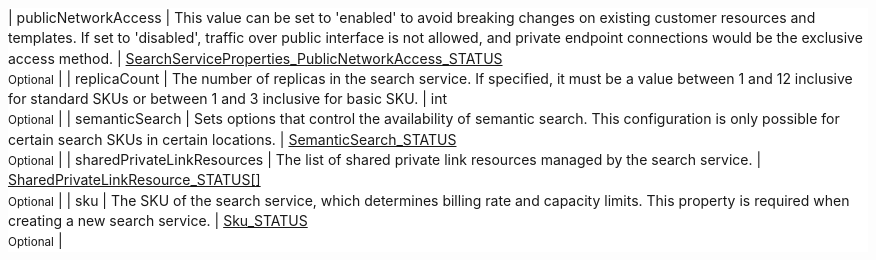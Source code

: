 | publicNetworkAccess        | This value can be set to 'enabled' to avoid breaking changes on existing customer resources and templates. If set to 'disabled', traffic over public interface is not allowed, and private endpoint connections would be the exclusive access method.                                                                                                                                                                                                                                                                                                                                                                                                                                                                                                                                                                                                                                                  | [SearchServiceProperties_PublicNetworkAccess_STATUS](#SearchServiceProperties_PublicNetworkAccess_STATUS)<br/><small>Optional</small>                   |
| replicaCount               | The number of replicas in the search service. If specified, it must be a value between 1 and 12 inclusive for standard SKUs or between 1 and 3 inclusive for basic SKU.                                                                                                                                                                                                                                                                                                                                                                                                                                                                                                                                                                                                                                                                                                                                | int<br/><small>Optional</small>                                                                                                                         |
| semanticSearch             | Sets options that control the availability of semantic search. This configuration is only possible for certain search SKUs in certain locations.                                                                                                                                                                                                                                                                                                                                                                                                                                                                                                                                                                                                                                                                                                                                                       | [SemanticSearch_STATUS](#SemanticSearch_STATUS)<br/><small>Optional</small>                                                                             |
| sharedPrivateLinkResources | The list of shared private link resources managed by the search service.                                                                                                                                                                                                                                                                                                                                                                                                                                                                                                                                                                                                                                                                                                                                                                                                                               | [SharedPrivateLinkResource_STATUS[]](#SharedPrivateLinkResource_STATUS)<br/><small>Optional</small>                                                     |
| sku                        | The SKU of the search service, which determines billing rate and capacity limits. This property is required when creating a new search service.                                                                                                                                                                                                                                                                                                                                                                                                                                                                                                                                                                                                                                                                                                                                                        | [Sku_STATUS](#Sku_STATUS)<br/><small>Optional</small>                                                                                                   |